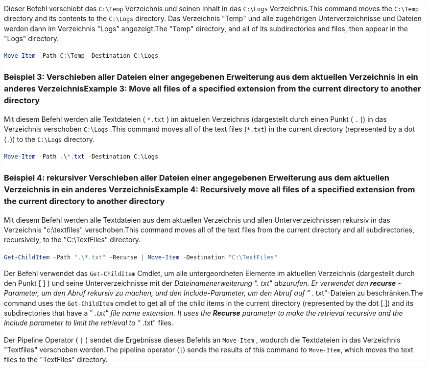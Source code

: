 <span data-ttu-id="a1a10-118">Dieser Befehl verschiebt das `C:\Temp` Verzeichnis und seinen Inhalt in das `C:\Logs` Verzeichnis.</span><span class="sxs-lookup"><span data-stu-id="a1a10-118">This command moves the `C:\Temp` directory and its contents to the `C:\Logs` directory.</span></span>
<span data-ttu-id="a1a10-119">Das Verzeichnis "Temp" und alle zugehörigen Unterverzeichnisse und Dateien werden dann im Verzeichnis "Logs" angezeigt.</span><span class="sxs-lookup"><span data-stu-id="a1a10-119">The "Temp" directory, and all of its subdirectories and files, then appear in the "Logs" directory.</span></span>

```powershell
Move-Item -Path C:\Temp -Destination C:\Logs
```

### <span data-ttu-id="a1a10-120">Beispiel 3: Verschieben aller Dateien einer angegebenen Erweiterung aus dem aktuellen Verzeichnis in ein anderes Verzeichnis</span><span class="sxs-lookup"><span data-stu-id="a1a10-120">Example 3: Move all files of a specified extension from the current directory to another directory</span></span>

<span data-ttu-id="a1a10-121">Mit diesem Befehl werden alle Textdateien ( `*.txt` ) im aktuellen Verzeichnis (dargestellt durch einen Punkt ( `.` )) in das Verzeichnis verschoben `C:\Logs` .</span><span class="sxs-lookup"><span data-stu-id="a1a10-121">This command moves all of the text files (`*.txt`) in the current directory (represented by a dot (`.`)) to the `C:\Logs` directory.</span></span>

```powershell
Move-Item -Path .\*.txt -Destination C:\Logs
```

### <span data-ttu-id="a1a10-122">Beispiel 4: rekursiver Verschieben aller Dateien einer angegebenen Erweiterung aus dem aktuellen Verzeichnis in ein anderes Verzeichnis</span><span class="sxs-lookup"><span data-stu-id="a1a10-122">Example 4: Recursively move all files of a specified extension from the current directory to another directory</span></span>

<span data-ttu-id="a1a10-123">Mit diesem Befehl werden alle Textdateien aus dem aktuellen Verzeichnis und allen Unterverzeichnissen rekursiv in das Verzeichnis "c:\textfiles" verschoben.</span><span class="sxs-lookup"><span data-stu-id="a1a10-123">This command moves all of the text files from the current directory and all subdirectories, recursively, to the "C:\TextFiles" directory.</span></span>

```powershell
Get-ChildItem -Path ".\*.txt" -Recurse | Move-Item -Destination "C:\TextFiles"
```

<span data-ttu-id="a1a10-124">Der Befehl verwendet das `Get-ChildItem` Cmdlet, um alle untergeordneten Elemente im aktuellen Verzeichnis (dargestellt durch den Punkt \[ \] ) und seine Unterverzeichnisse mit der *Dateinamenerweiterung ". txt" abzurufen. Er verwendet den **recurse** -Parameter, um den Abruf rekursiv zu machen, und den Include-Parameter, um den Abruf auf "* . txt"-Dateien zu beschränken.</span><span class="sxs-lookup"><span data-stu-id="a1a10-124">The command uses the `Get-ChildItem` cmdlet to get all of the child items in the current directory (represented by the dot \[.\]) and its subdirectories that have a " *.txt" file name extension. It uses the **Recurse** parameter to make the retrieval recursive and the Include parameter to limit the retrieval to "* .txt" files.</span></span>

<span data-ttu-id="a1a10-125">Der Pipeline Operator ( `|` ) sendet die Ergebnisse dieses Befehls an `Move-Item` , wodurch die Textdateien in das Verzeichnis "Textfiles" verschoben werden.</span><span class="sxs-lookup"><span data-stu-id="a1a10-125">The pipeline operator (`|`) sends the results of this command to `Move-Item`, which moves the text files to the "TextFiles" directory.</span></span>
